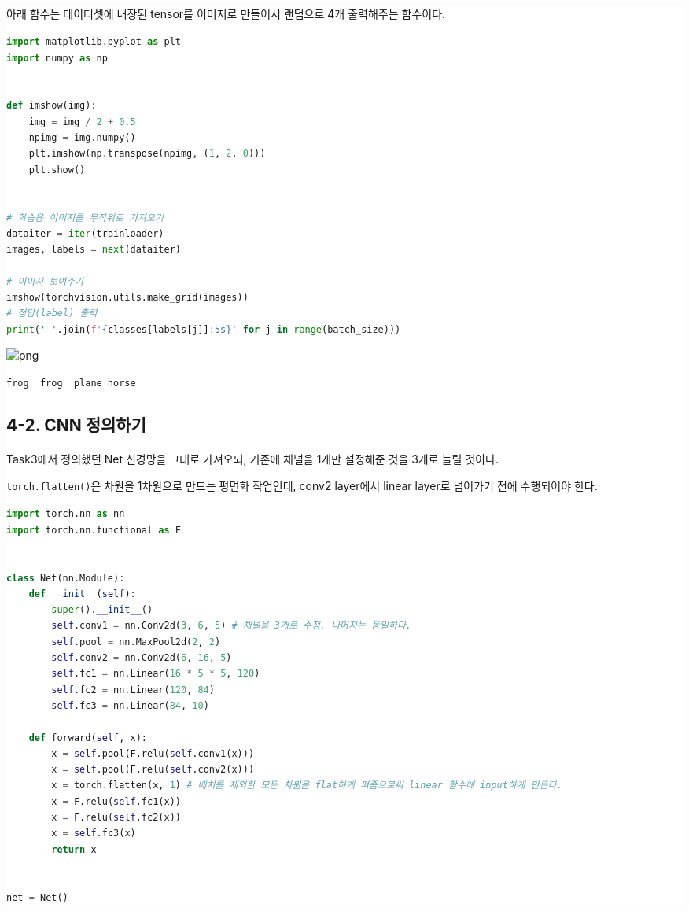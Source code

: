 
아래 함수는 데이터셋에 내장된 tensor를 이미지로 만들어서 랜덤으로 4개 출력해주는 함수이다.


```python
import matplotlib.pyplot as plt
import numpy as np


def imshow(img):
    img = img / 2 + 0.5
    npimg = img.numpy()
    plt.imshow(np.transpose(npimg, (1, 2, 0)))
    plt.show()


# 학습용 이미지를 무작위로 가져오기
dataiter = iter(trainloader)
images, labels = next(dataiter)

# 이미지 보여주기
imshow(torchvision.utils.make_grid(images))
# 정답(label) 출력
print(' '.join(f'{classes[labels[j]]:5s}' for j in range(batch_size)))
```


    
![png](output_86_0.png)
    


    frog  frog  plane horse
    

## 4-2. CNN 정의하기

Task3에서 정의했던 Net 신경망을 그대로 가져오되, 기존에 채널을 1개만 설정해준 것을 3개로 늘릴 것이다.

`torch.flatten()`은 차원을 1차원으로 만드는 평면화 작업인데, conv2 layer에서 linear layer로 넘어가기 전에 수행되어야 한다.


```python
import torch.nn as nn
import torch.nn.functional as F


class Net(nn.Module):
    def __init__(self):
        super().__init__()
        self.conv1 = nn.Conv2d(3, 6, 5) # 채널을 3개로 수정. 나머지는 동일하다.
        self.pool = nn.MaxPool2d(2, 2)
        self.conv2 = nn.Conv2d(6, 16, 5)
        self.fc1 = nn.Linear(16 * 5 * 5, 120)
        self.fc2 = nn.Linear(120, 84)
        self.fc3 = nn.Linear(84, 10)

    def forward(self, x):
        x = self.pool(F.relu(self.conv1(x)))
        x = self.pool(F.relu(self.conv2(x)))
        x = torch.flatten(x, 1) # 배치를 제외한 모든 차원을 flat하게 펴줌으로써 linear 함수에 input하게 만든다.
        x = F.relu(self.fc1(x))
        x = F.relu(self.fc2(x))
        x = self.fc3(x)
        return x


net = Net()
```

